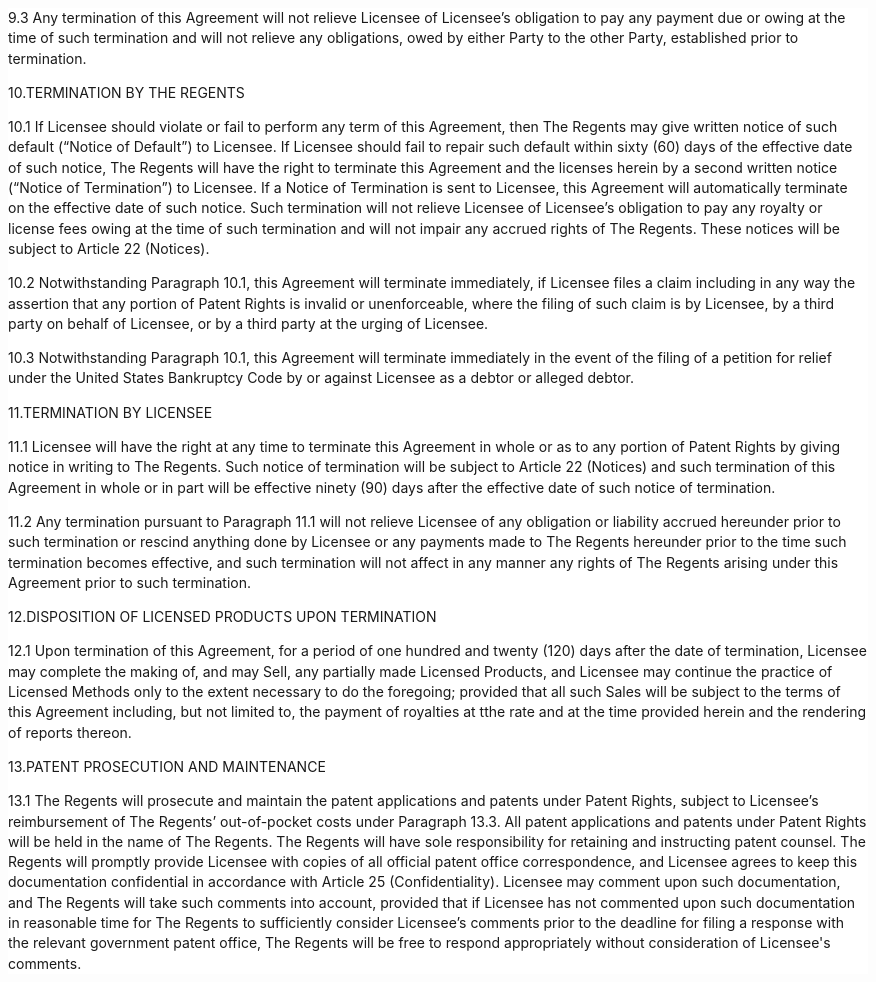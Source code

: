 9.3 Any termination of this Agreement will not relieve Licensee of Licensee’s obligation to pay any
payment due or owing at the time of such termination and will not relieve any obligations, owed
by either Party to the other Party, established prior to termination.

10.TERMINATION BY THE REGENTS

10.1 If Licensee should violate or fail to perform any term of this Agreement, then The Regents may
give written notice of such default (“Notice of Default”) to Licensee. If Licensee should fail to
repair such default within sixty (60) days of the effective date of such notice, The Regents will
have the right to terminate this Agreement and the licenses herein by a second written notice (“Notice of Termination”) to Licensee. If a Notice of Termination is sent to Licensee, this
Agreement will automatically terminate on the effective date of such notice. Such termination will
not relieve Licensee of Licensee’s obligation to pay any royalty or license fees owing at the time
of such termination and will not impair any accrued rights of The Regents. These notices will be
subject to Article 22 (Notices).

10.2 Notwithstanding Paragraph 10.1, this Agreement will terminate immediately, if Licensee files a
claim including in any way the assertion that any portion of Patent Rights is invalid or
unenforceable, where the filing of such claim is by Licensee, by a third party on behalf of
Licensee, or by a third party at the urging of Licensee.

10.3 Notwithstanding Paragraph 10.1, this Agreement will terminate immediately in the event of the
filing of a petition for relief under the United States Bankruptcy Code by or against Licensee as a
debtor or alleged debtor.

11.TERMINATION BY LICENSEE

11.1 Licensee will have the right at any time to terminate this Agreement in whole or as to any portion of Patent Rights by giving notice in writing to The Regents. Such notice of termination will be subject to Article 22 (Notices) and such termination of this Agreement in whole or in part will be
effective ninety (90) days after the effective date of such notice of termination.

11.2 Any termination pursuant to Paragraph 11.1 will not relieve Licensee of any obligation or liability accrued hereunder prior to such termination or rescind anything done by Licensee or any
payments made to The Regents hereunder prior to the time such termination becomes effective,
and such termination will not affect in any manner any rights of The Regents arising under this
Agreement prior to such termination.

12.DISPOSITION OF LICENSED PRODUCTS UPON TERMINATION

12.1 Upon termination of this Agreement, for a period of one hundred and twenty (120) days after the
date of termination, Licensee may complete the making of, and may Sell, any partially made
Licensed Products, and Licensee may continue the practice of Licensed Methods only to the
extent necessary to do the foregoing; provided that all such Sales will be subject to the terms of
this Agreement including, but not limited to, the payment of royalties at tthe rate and at the time provided herein and the rendering of reports thereon. 

13.PATENT PROSECUTION AND MAINTENANCE 

13.1 The Regents will prosecute and maintain the patent applications and patents under Patent 
Rights, subject to Licensee’s reimbursement of The Regents’ out-of-pocket costs under Paragraph 13.3. All patent applications and patents under Patent Rights will be held in the name of The Regents. The Regents will have sole responsibility for retaining and instructing patent counsel. The Regents will promptly provide Licensee with copies of all official patent office correspondence, and Licensee agrees to keep this documentation confidential in accordance with Article 25 (Confidentiality). Licensee may comment upon such documentation, and The Regents will take such comments into account, provided that if Licensee has not commented upon such documentation in reasonable time for The Regents to sufficiently consider Licensee’s comments prior to the deadline for filing a response with the relevant government patent office, The Regents will be free to respond appropriately without consideration of Licensee's comments. 
